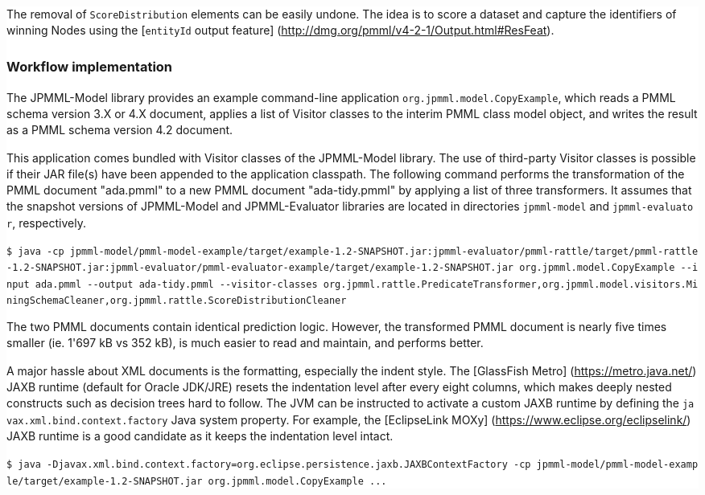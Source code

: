 The removal of `ScoreDistribution` elements can be easily undone. The idea is to score a dataset and capture the identifiers of winning Nodes using the [`entityId` output feature] (http://dmg.org/pmml/v4-2-1/Output.html#ResFeat).

### Workflow implementation ###

The JPMML-Model library provides an example command-line application `org.jpmml.model.CopyExample`, which reads a PMML schema version 3.X or 4.X document, applies a list of Visitor classes to the interim PMML class model object, and writes the result as a PMML schema version 4.2 document.

This application comes bundled with Visitor classes of the JPMML-Model library. The use of third-party Visitor classes is possible if their JAR file(s) have been appended to the application classpath. The following command performs the transformation of the PMML document "ada.pmml" to a new PMML document "ada-tidy.pmml" by applying a list of three transformers. It assumes that the snapshot versions of JPMML-Model and JPMML-Evaluator libraries are located in directories `jpmml-model` and `jpmml-evaluator`, respectively.

```
$ java -cp jpmml-model/pmml-model-example/target/example-1.2-SNAPSHOT.jar:jpmml-evaluator/pmml-rattle/target/pmml-rattle-1.2-SNAPSHOT.jar:jpmml-evaluator/pmml-evaluator-example/target/example-1.2-SNAPSHOT.jar org.jpmml.model.CopyExample --input ada.pmml --output ada-tidy.pmml --visitor-classes org.jpmml.rattle.PredicateTransformer,org.jpmml.model.visitors.MiningSchemaCleaner,org.jpmml.rattle.ScoreDistributionCleaner
```

The two PMML documents contain identical prediction logic. However, the transformed PMML document is nearly five times smaller (ie. 1'697 kB vs 352 kB), is much easier to read and maintain, and performs better.

A major hassle about XML documents is the formatting, especially the indent style. The [GlassFish Metro] (https://metro.java.net/) JAXB runtime (default for Oracle JDK/JRE) resets the indentation level after every eight columns, which makes deeply nested constructs such as decision trees hard to follow. The JVM can be instructed to activate a custom JAXB runtime by defining the `javax.xml.bind.context.factory` Java system property. For example, the [EclipseLink MOXy] (https://www.eclipse.org/eclipselink/) JAXB runtime is a good candidate as it keeps the indentation level intact.

```
$ java -Djavax.xml.bind.context.factory=org.eclipse.persistence.jaxb.JAXBContextFactory -cp jpmml-model/pmml-model-example/target/example-1.2-SNAPSHOT.jar org.jpmml.model.CopyExample ...
```